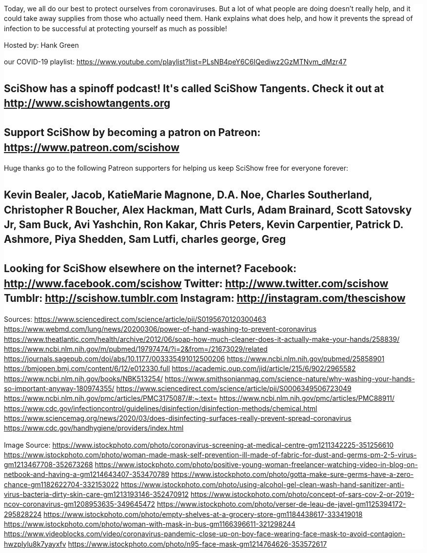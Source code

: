 Today, we all do our best to protect ourselves from coronaviruses. But a lot of what people are doing doesn’t really help, and it could take away supplies from those who actually need them. Hank explains what does help, and how it prevents the spread of infection to be successful at protecting yourself as much as possible! 

Hosted by: Hank Green

our COVID-19 playlist: https://www.youtube.com/playlist?list=PLsNB4peY6C6IQediwz2GzMTNvm_dMzr47

SciShow has a spinoff podcast! It's called SciShow Tangents. Check it out at http://www.scishowtangents.org
----------
Support SciShow by becoming a patron on Patreon: https://www.patreon.com/scishow
----------
Huge thanks go to the following Patreon supporters for helping us keep SciShow free for everyone forever:

Kevin Bealer, Jacob, KatieMarie Magnone, D.A. Noe, Charles Southerland, Christopher R Boucher, Alex Hackman, Matt Curls, Adam Brainard, Scott Satovsky Jr, Sam Buck, Avi Yashchin, Ron Kakar, Chris Peters, Kevin Carpentier, Patrick D. Ashmore, Piya Shedden, Sam Lutfi, charles george, Greg
----------
Looking for SciShow elsewhere on the internet?
Facebook: http://www.facebook.com/scishow
Twitter: http://www.twitter.com/scishow
Tumblr: http://scishow.tumblr.com
Instagram: http://instagram.com/thescishow
----------
Sources:
https://www.sciencedirect.com/science/article/pii/S0195670120300463
https://www.webmd.com/lung/news/20200306/power-of-hand-washing-to-prevent-coronavirus
https://www.theatlantic.com/health/archive/2012/06/soap-how-much-cleaner-does-it-actually-make-your-hands/258839/
https://www.ncbi.nlm.nih.gov/m/pubmed/19797474/?i=2&from=/21673029/related
https://journals.sagepub.com/doi/abs/10.1177/003335491012500206
https://www.ncbi.nlm.nih.gov/pubmed/25858901
https://bmjopen.bmj.com/content/6/12/e012330.full
https://academic.oup.com/jid/article/215/6/902/2965582
https://www.ncbi.nlm.nih.gov/books/NBK513254/
https://www.smithsonianmag.com/science-nature/why-washing-your-hands-so-important-anyway-180974355/
https://www.sciencedirect.com/science/article/pii/S0006349506723049
https://www.ncbi.nlm.nih.gov/pmc/articles/PMC3175087/#:~:text=
https://www.ncbi.nlm.nih.gov/pmc/articles/PMC88911/
https://www.cdc.gov/infectioncontrol/guidelines/disinfection/disinfection-methods/chemical.html
https://www.sciencemag.org/news/2020/03/does-disinfecting-surfaces-really-prevent-spread-coronavirus
https://www.cdc.gov/handhygiene/providers/index.html

Image Source: 
https://www.istockphoto.com/photo/coronavirus-screening-at-medical-centre-gm1211342225-351256610
https://www.istockphoto.com/photo/woman-made-mask-self-prevention-ill-made-of-fabric-for-dust-and-germs-pm-2-5-virus-gm1213467708-352673268
https://www.istockphoto.com/photo/positive-young-woman-freelancer-watching-video-in-blog-on-netbook-and-having-a-gm1214643407-353470789
https://www.istockphoto.com/photo/gotta-make-sure-germs-have-a-zero-chance-gm1182622704-332153022
https://www.istockphoto.com/photo/using-alcohol-gel-clean-wash-hand-sanitizer-anti-virus-bacteria-dirty-skin-care-gm1213193146-352470912
https://www.istockphoto.com/photo/concept-of-sars-cov-2-or-2019-ncov-coronavirus-gm1208953635-349645472
https://www.istockphoto.com/photo/verser-de-leau-de-javel-gm1125394172-295828224
https://www.istockphoto.com/photo/empty-shelves-at-a-grocery-store-gm1184438617-333419018
https://www.istockphoto.com/photo/woman-with-mask-in-bus-gm1166396611-321298244
https://www.videoblocks.com/video/coronavirus-pandemic-close-up-on-boy-face-wearing-face-mask-to-avoid-contagion-hwzplylu8k7yayxfv
https://www.istockphoto.com/photo/n95-face-mask-gm1214764626-353572617